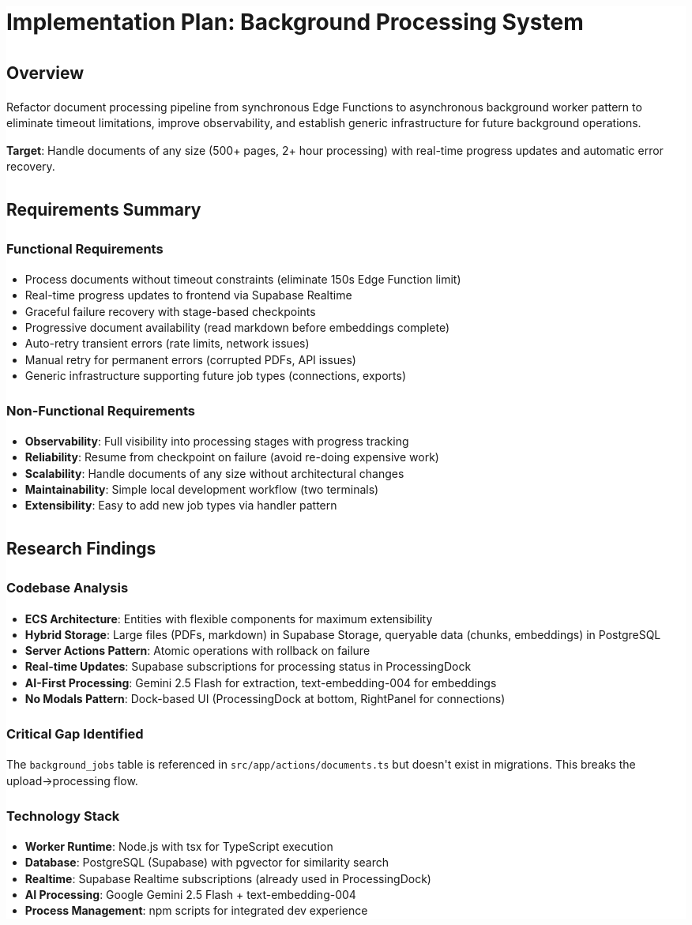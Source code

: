 # Implementation Plan: Background Processing System

## Overview

Refactor document processing pipeline from synchronous Edge Functions to asynchronous background worker pattern to eliminate timeout limitations, improve observability, and establish generic infrastructure for future background operations.

**Target**: Handle documents of any size (500+ pages, 2+ hour processing) with real-time progress updates and automatic error recovery.

## Requirements Summary

### Functional Requirements
- Process documents without timeout constraints (eliminate 150s Edge Function limit)
- Real-time progress updates to frontend via Supabase Realtime
- Graceful failure recovery with stage-based checkpoints
- Progressive document availability (read markdown before embeddings complete)
- Auto-retry transient errors (rate limits, network issues)
- Manual retry for permanent errors (corrupted PDFs, API issues)
- Generic infrastructure supporting future job types (connections, exports)

### Non-Functional Requirements
- **Observability**: Full visibility into processing stages with progress tracking
- **Reliability**: Resume from checkpoint on failure (avoid re-doing expensive work)
- **Scalability**: Handle documents of any size without architectural changes
- **Maintainability**: Simple local development workflow (two terminals)
- **Extensibility**: Easy to add new job types via handler pattern

## Research Findings

### Codebase Analysis
- **ECS Architecture**: Entities with flexible components for maximum extensibility
- **Hybrid Storage**: Large files (PDFs, markdown) in Supabase Storage, queryable data (chunks, embeddings) in PostgreSQL
- **Server Actions Pattern**: Atomic operations with rollback on failure
- **Real-time Updates**: Supabase subscriptions for processing status in ProcessingDock
- **AI-First Processing**: Gemini 2.5 Flash for extraction, text-embedding-004 for embeddings
- **No Modals Pattern**: Dock-based UI (ProcessingDock at bottom, RightPanel for connections)

### Critical Gap Identified
The `background_jobs` table is referenced in `src/app/actions/documents.ts` but doesn't exist in migrations. This breaks the upload→processing flow.

### Technology Stack
- **Worker Runtime**: Node.js with tsx for TypeScript execution
- **Database**: PostgreSQL (Supabase) with pgvector for similarity search
- **Realtime**: Supabase Realtime subscriptions (already used in ProcessingDock)
- **AI Processing**: Google Gemini 2.5 Flash + text-embedding-004
- **Process Management**: npm scripts for integrated dev experience
